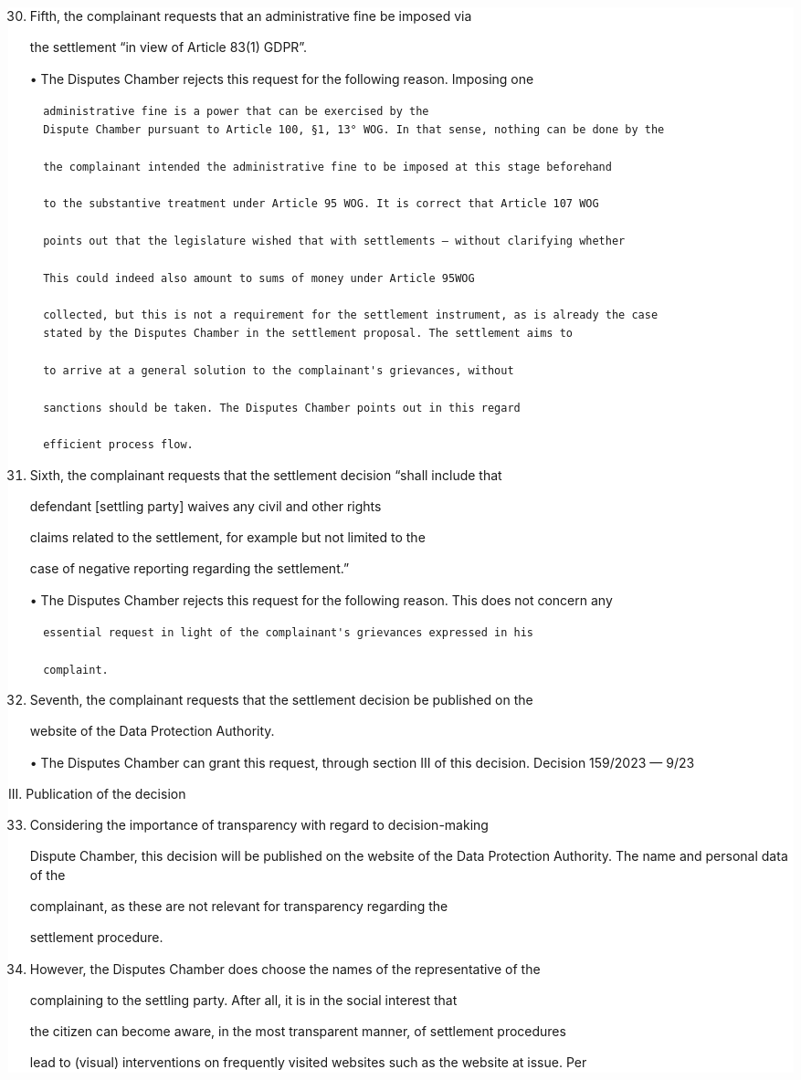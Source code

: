 30. Fifth, the complainant requests that an administrative fine be imposed via

     the settlement “in view of Article 83(1) GDPR”.

       • The Disputes Chamber rejects this request for the following reason. Imposing one

          administrative fine is a power that can be exercised by the
          Dispute Chamber pursuant to Article 100, §1, 13° WOG. In that sense, nothing can be done by the

          the complainant intended the administrative fine to be imposed at this stage beforehand

          to the substantive treatment under Article 95 WOG. It is correct that Article 107 WOG

          points out that the legislature wished that with settlements – without clarifying whether

          This could indeed also amount to sums of money under Article 95WOG

          collected, but this is not a requirement for the settlement instrument, as is already the case
          stated by the Disputes Chamber in the settlement proposal. The settlement aims to

          to arrive at a general solution to the complainant's grievances, without

          sanctions should be taken. The Disputes Chamber points out in this regard

          efficient process flow.

31. Sixth, the complainant requests that the settlement decision “shall include that

     defendant \[settling party\] waives any civil and other rights

     claims related to the settlement, for example but not limited to the

     case of negative reporting regarding the settlement.”

       • The Disputes Chamber rejects this request for the following reason. This does not concern any

          essential request in light of the complainant's grievances expressed in his

          complaint.

32. Seventh, the complainant requests that the settlement decision be published on the

     website of the Data Protection Authority.

       • The Disputes Chamber can grant this request, through section III of this decision. Decision 159/2023 — 9/23

III. Publication of the decision

 33. Considering the importance of transparency with regard to decision-making

       Dispute Chamber, this decision will be published on the website of the
       Data Protection Authority. The name and personal data of the

       complainant, as these are not relevant for transparency regarding the

       settlement procedure.

 34. However, the Disputes Chamber does choose the names of the representative of the

       complaining to the settling party. After all, it is in the social interest that

       the citizen can become aware, in the most transparent manner, of settlement procedures

       lead to (visual) interventions on frequently visited websites such as the website at issue. Per
